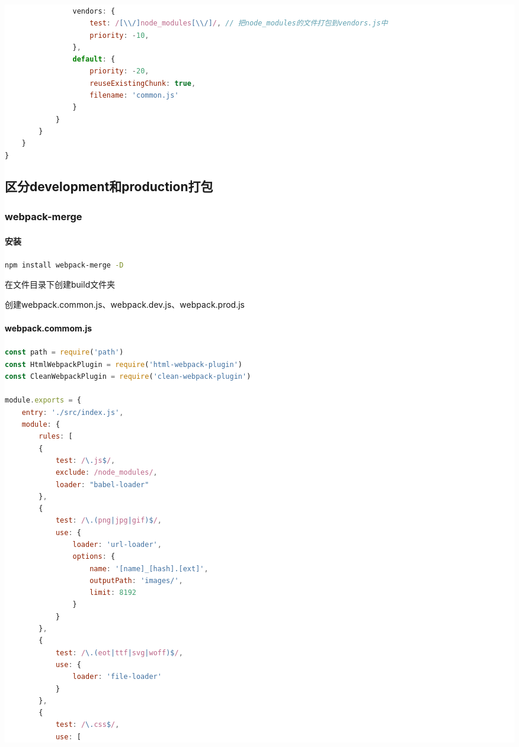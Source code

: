```js
				vendors: {
					test: /[\\/]node_modules[\\/]/, // 把node_modules的文件打包到vendors.js中
					priority: -10,
				},
				default: {
					priority: -20,
					reuseExistingChunk: true,
					filename: 'common.js'
				}
			}
		}
	}
}
```

## 区分development和production打包

### webpack-merge

#### 安装

```bash
npm install webpack-merge -D
```

在文件目录下创建build文件夹

创建webpack.common.js、webpack.dev.js、webpack.prod.js

#### webpack.commom.js

```js
const path = require('path')
const HtmlWebpackPlugin = require('html-webpack-plugin')
const CleanWebpackPlugin = require('clean-webpack-plugin')

module.exports = {
	entry: './src/index.js',
	module: {
		rules: [
		{ 
			test: /\.js$/, 
			exclude: /node_modules/, 
			loader: "babel-loader"
		},
		{
			test: /\.(png|jpg|gif)$/,
			use: {
				loader: 'url-loader',
				options: {
					name: '[name]_[hash].[ext]',
					outputPath: 'images/',
					limit: 8192
				}
			}
		},
		{
			test: /\.(eot|ttf|svg|woff)$/,
			use: {
				loader: 'file-loader'
			}
		},
		{
			test: /\.css$/,
			use: [
```